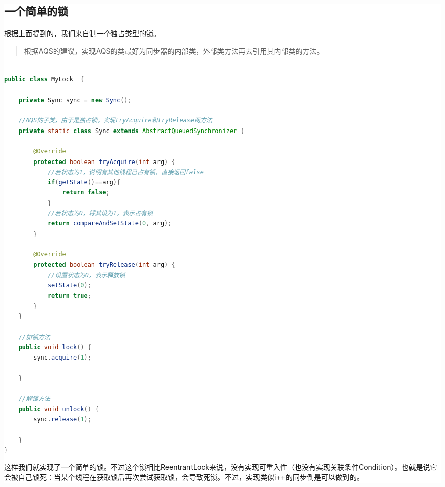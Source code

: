 
## 一个简单的锁

根据上面提到的，我们来自制一个独占类型的锁。


> 根据AQS的建议，实现AQS的类最好为同步器的内部类，外部类方法再去引用其内部类的方法。


```java

public class MyLock  {

    private Sync sync = new Sync();

    //AQS的子类，由于是独占锁，实现tryAcquire和tryRelease两方法
    private static class Sync extends AbstractQueuedSynchronizer {

        @Override
        protected boolean tryAcquire(int arg) {
            //若状态为1，说明有其他线程已占有锁，直接返回false
            if(getState()==arg){
                return false;
            }
            //若状态为0，将其设为1，表示占有锁
            return compareAndSetState(0, arg);
        }

        @Override
        protected boolean tryRelease(int arg) {
            //设置状态为0，表示释放锁
            setState(0);
            return true;
        }
    }

    //加锁方法
    public void lock() {
        sync.acquire(1);

    }

    //解锁方法
    public void unlock() {
        sync.release(1);

    }
}

```

这样我们就实现了一个简单的锁。不过这个锁相比ReentrantLock来说，没有实现可重入性（也没有实现关联条件Condition）。也就是说它会被自己锁死：当某个线程在获取锁后再次尝试获取锁，会导致死锁。不过，实现类似i++的同步倒是可以做到的。
